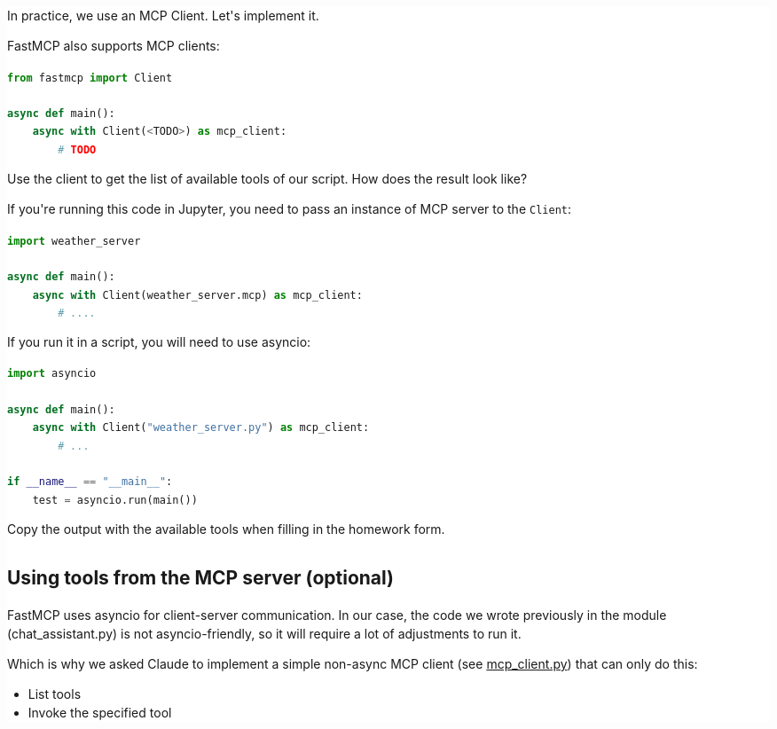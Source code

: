 In practice, we use an MCP Client. Let's implement it. 

FastMCP also supports MCP clients:

```python
from fastmcp import Client

async def main():
    async with Client(<TODO>) as mcp_client:
        # TODO
```

Use the client to get the list of available tools
of our script. How does the result look like?

If you're running this code in Jupyter, you need to pass
an instance of MCP server to the `Client`:

```python
import weather_server

async def main():
    async with Client(weather_server.mcp) as mcp_client:
        # ....
```

If you run it in a script, you will need to use asyncio:

```python
import asyncio

async def main():
    async with Client("weather_server.py") as mcp_client:
        # ...

if __name__ == "__main__":
    test = asyncio.run(main())
```

Copy the output with the available tools when
filling in the homework form.


## Using tools from the MCP server (optional)

FastMCP uses asyncio for client-server communication. In our
case, the code we wrote previously in the module
(chat_assistant.py) is not asyncio-friendly, so it will
require a lot of adjustments to run it. 

Which is why we asked Claude to implement a simple
non-async MCP client (see [mcp_client.py](mcp_client.py))
that can only do this:

- List tools
- Invoke the specified tool
